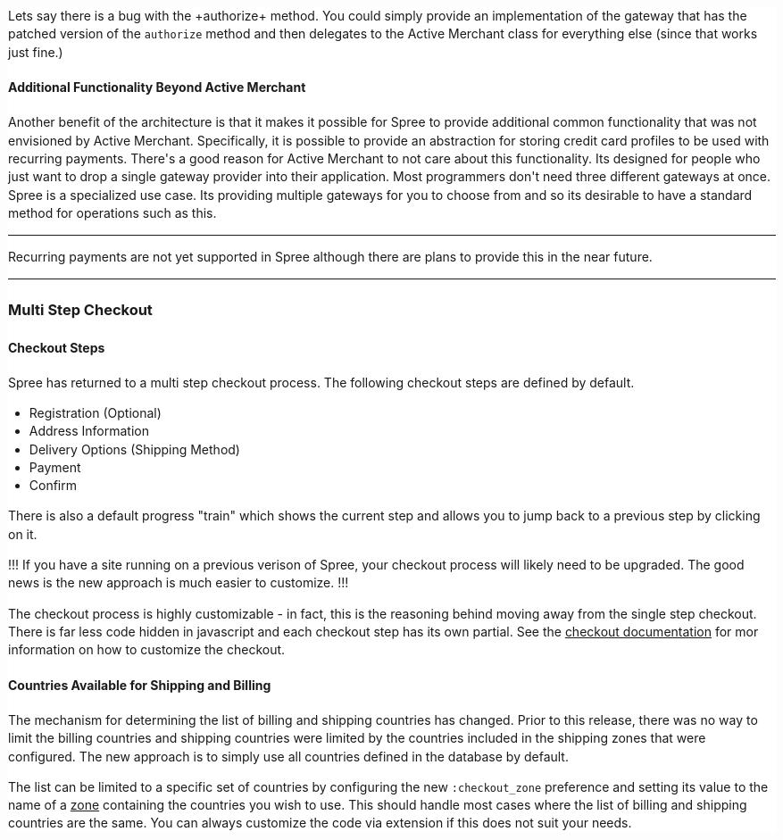 Lets say there is a bug with the +authorize+ method. You could simply provide an implementation of the gateway that has the patched version of the `authorize` method and then delegates to the Active Merchant class for everything else (since that works just fine.)

#### Additional Functionality Beyond Active Merchant

Another benefit of the architecture is that it makes it possible for Spree to provide additional common functionality that was not envisioned by Active Merchant. Specifically, it is possible to provide an abstraction for storing credit card profiles to be used with recurring payments. There's a good reason for Active Merchant to not care about this functionality. Its designed for people who just want to drop a single gateway provider into their application. Most programmers don't need three different gateways at once. Spree is a specialized use case. Its providing multiple gateways for you to choose from and so its desirable to have a standard method for operations such as this.

---

Recurring payments are not yet supported in Spree although there are plans to provide this in the near future.

---

### Multi Step Checkout

#### Checkout Steps

Spree has returned to a multi step checkout process. The following checkout steps are defined by default.

- Registration (Optional)
- Address Information
- Delivery Options (Shipping Method)
- Payment
- Confirm

There is also a default progress "train" which shows the current step and allows you to jump back to a previous step by clicking on it.

!!!
If you have a site running on a previous verison of Spree, your checkout process will likely need to be upgraded. The good news is the new approach is much easier to customize.
!!!

The checkout process is highly customizable - in fact, this is the reasoning behind moving away from the single step checkout. There is far less code hidden in javascript and each checkout step has its own partial. See the [checkout documentation](http://guides.spreecommerce.org/legacy/0-11-x/checkout.html) for mor information on how to customize the checkout.

#### Countries Available for Shipping and Billing

The mechanism for determining the list of billing and shipping countries has changed. Prior to this release, there was no way to limit the billing countries and shipping countries were limited by the countries included in the shipping zones that were configured. The new approach is to simply use all countries defined in the database by default.

The list can be limited to a specific set of countries by configuring the new `:checkout_zone` preference and setting its value to the name of a [zone](http://guides.spreecommerce.org/legacy/0-11-x/zones.html) containing the countries you wish to use. This should handle most cases where the list of billing and shipping countries are the same. You can always customize the code via extension if this does not suit your needs.
